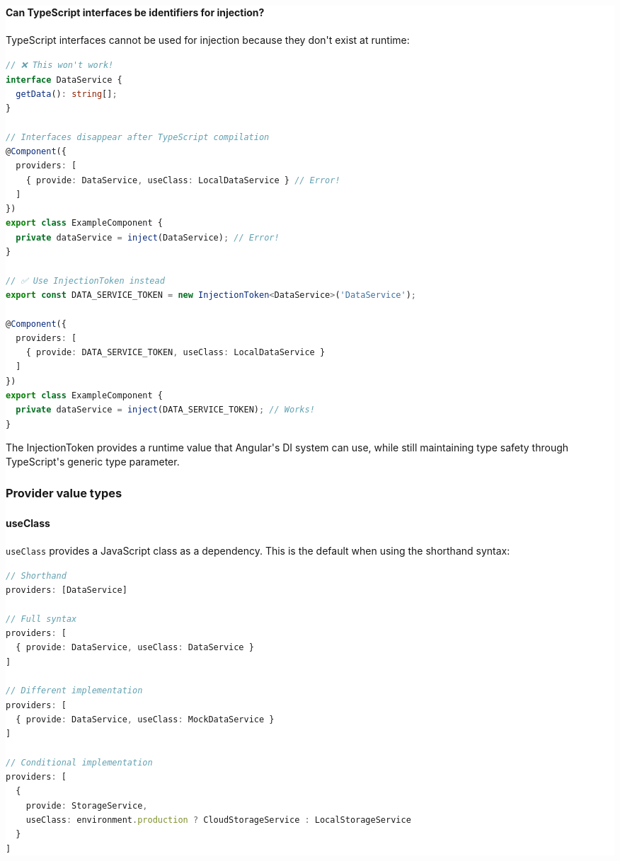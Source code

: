 #### Can TypeScript interfaces be identifiers for injection?

TypeScript interfaces cannot be used for injection because they don't exist at runtime:

```ts
// ❌ This won't work!
interface DataService {
  getData(): string[];
}

// Interfaces disappear after TypeScript compilation
@Component({
  providers: [
    { provide: DataService, useClass: LocalDataService } // Error!
  ]
})
export class ExampleComponent {
  private dataService = inject(DataService); // Error!
}

// ✅ Use InjectionToken instead
export const DATA_SERVICE_TOKEN = new InjectionToken<DataService>('DataService');

@Component({
  providers: [
    { provide: DATA_SERVICE_TOKEN, useClass: LocalDataService }
  ]
})
export class ExampleComponent {
  private dataService = inject(DATA_SERVICE_TOKEN); // Works!
}
```

The InjectionToken provides a runtime value that Angular's DI system can use, while still maintaining type safety through TypeScript's generic type parameter.

### Provider value types

#### useClass

`useClass` provides a JavaScript class as a dependency. This is the default when using the shorthand syntax:

```ts
// Shorthand
providers: [DataService]

// Full syntax
providers: [
  { provide: DataService, useClass: DataService }
]

// Different implementation
providers: [
  { provide: DataService, useClass: MockDataService }
]

// Conditional implementation
providers: [
  {
    provide: StorageService,
    useClass: environment.production ? CloudStorageService : LocalStorageService
  }
]
```